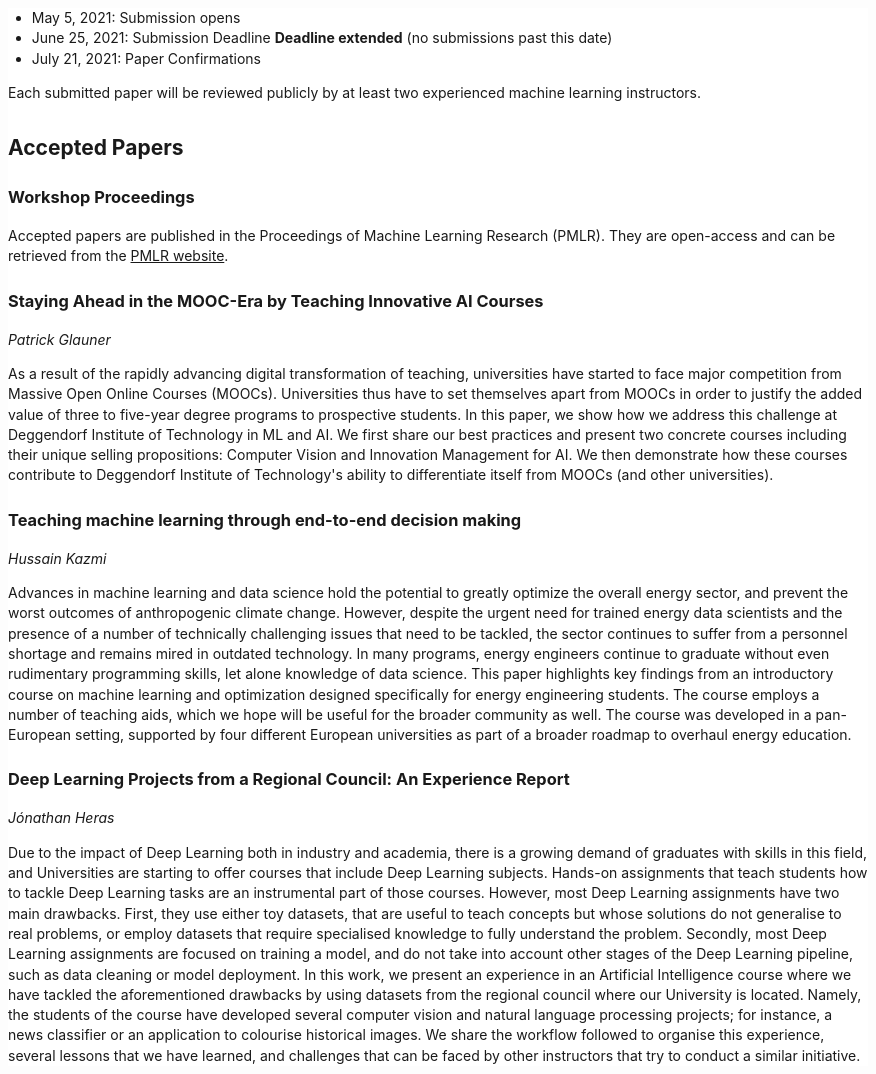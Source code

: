 - May 5, 2021: Submission opens
- June 25, 2021: Submission Deadline **Deadline extended** (no submissions past this date) 
- July 21, 2021: Paper Confirmations

Each submitted paper will be reviewed publicly by at least two experienced machine learning instructors. 

## Accepted Papers 

### Workshop Proceedings

Accepted papers are published in the Proceedings of Machine Learning Research (PMLR). They are open-access and can be retrieved from the [PMLR website](https://proceedings.mlr.press/v170/). 

### Staying Ahead in the MOOC-Era by Teaching Innovative AI Courses
*Patrick Glauner*

As a result of the rapidly advancing digital transformation of teaching, universities have started to face major competition from Massive Open Online Courses (MOOCs). Universities thus have to set themselves apart from MOOCs in order to justify the added value of three to five-year degree programs to prospective students. In this paper, we show how we address this challenge at Deggendorf Institute of Technology in ML and AI. We first share our best practices and present two concrete courses including their unique selling propositions: Computer Vision and Innovation Management for AI. We then demonstrate how these courses contribute to Deggendorf Institute of Technology's ability to differentiate itself from MOOCs (and other universities).

### Teaching machine learning through end-to-end decision making
*Hussain Kazmi*

Advances in machine learning and data science hold the potential to greatly optimize the overall energy sector, and prevent the worst outcomes of anthropogenic climate change. However, despite the urgent need for trained energy data scientists and the presence of a number of technically challenging issues that need to be tackled, the sector continues to suffer from a personnel shortage and remains mired in outdated technology. In many programs, energy engineers continue to graduate without even rudimentary programming skills, let alone knowledge of data science. This paper highlights key findings from an introductory course on machine learning and optimization designed specifically for energy engineering students. The course employs a number of teaching aids, which we hope will be useful for the broader community as well. The course was developed in a pan-European setting, supported by four different European universities as part of a broader roadmap to overhaul energy education.

### Deep Learning Projects from a Regional Council: An Experience Report
*Jónathan Heras*

Due to the impact of Deep Learning both in industry and academia, there is a growing demand of graduates with skills in this field, and Universities are starting to offer courses that include Deep Learning subjects. Hands-on assignments that teach students how to tackle Deep Learning tasks are an instrumental part of those courses. However, most Deep Learning assignments have two main drawbacks. First, they use either toy datasets, that are useful to teach concepts but whose solutions do not generalise to real problems, or employ datasets that require specialised knowledge to fully understand the problem. Secondly, most Deep Learning assignments are focused on training a model, and do not take into account other stages of the Deep Learning pipeline, such as data cleaning or model deployment. In this work, we present an experience in an Artificial Intelligence course where we have tackled the aforementioned drawbacks by using datasets from the regional council where our University is located. Namely, the students of the course have developed several computer vision and natural language processing projects; for instance, a news classifier or an application to colourise historical images. We share the workflow followed to organise this experience, several lessons that we have learned, and challenges that can be faced by other instructors that try to conduct a similar initiative.  
